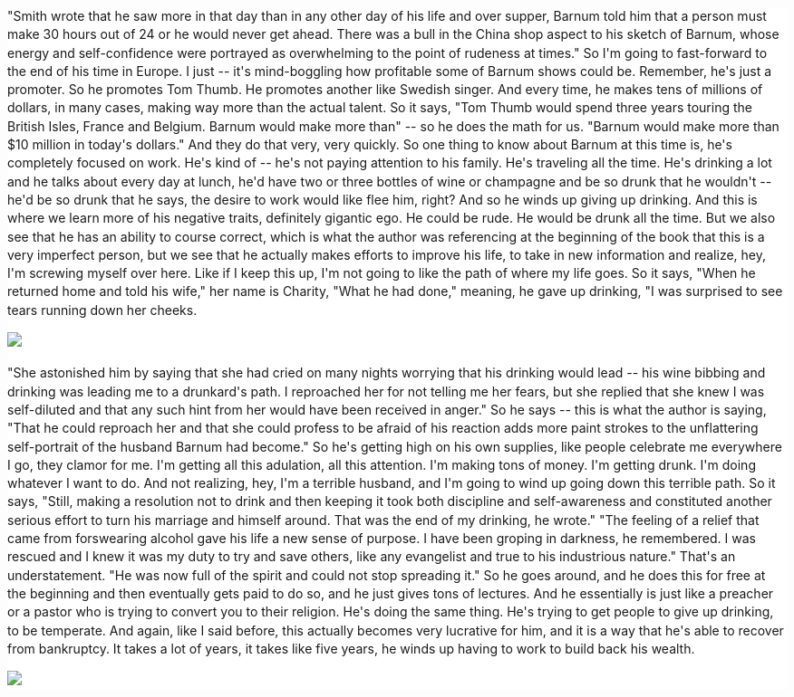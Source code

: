 "Smith wrote that he saw more in that day than in any other day of his life and over supper, Barnum told him that a person must make 30 hours out of 24 or he would never get ahead. There was a bull in the China shop aspect to his sketch of Barnum, whose energy and self-confidence were portrayed as overwhelming to the point of rudeness at times." So I'm going to fast-forward to the end of his time in Europe. I just -- it's mind-boggling how profitable some of Barnum shows could be. Remember, he's just a promoter. So he promotes Tom Thumb. He promotes another like Swedish singer. And every time, he makes tens of millions of dollars, in many cases, making way more than the actual talent. So it says, "Tom Thumb would spend three years touring the British Isles, France and Belgium. Barnum would make more than" -- so he does the math for us. "Barnum would make more than $10 million in today's dollars." And they do that very, very quickly. So one thing to know about Barnum at this time is, he's completely focused on work. He's kind of -- he's not paying attention to his family. He's traveling all the time. He's drinking a lot and he talks about every day at lunch, he'd have two or three bottles of wine or champagne and be so drunk that he wouldn't -- he'd be so drunk that he says, the desire to work would like flee him, right? And so he winds up giving up drinking. And this is where we learn more of his negative traits, definitely gigantic ego. He could be rude. He would be drunk all the time. But we also see that he has an ability to course correct, which is what the author was referencing at the beginning of the book that this is a very imperfect person, but we see that he actually makes efforts to improve his life, to take in new information and realize, hey, I'm screwing myself over here. Like if I keep this up, I'm not going to like the path of where my life goes. So it says, "When he returned home and told his wife," her name is Charity, "What he had done," meaning, he gave up drinking, "I was surprised to see tears running down her cheeks.

![](https://www.foundersnotes.com/static/images/new_icons/chevron-down-alt-thin.svg)

"She astonished him by saying that she had cried on many nights worrying that his drinking would lead -- his wine bibbing and drinking was leading me to a drunkard's path. I reproached her for not telling me her fears, but she replied that she knew I was self-diluted and that any such hint from her would have been received in anger." So he says -- this is what the author is saying, "That he could reproach her and that she could profess to be afraid of his reaction adds more paint strokes to the unflattering self-portrait of the husband Barnum had become." So he's getting high on his own supplies, like people celebrate me everywhere I go, they clamor for me. I'm getting all this adulation, all this attention. I'm making tons of money. I'm getting drunk. I'm doing whatever I want to do. And not realizing, hey, I'm a terrible husband, and I'm going to wind up going down this terrible path. So it says, "Still, making a resolution not to drink and then keeping it took both discipline and self-awareness and constituted another serious effort to turn his marriage and himself around. That was the end of my drinking, he wrote." "The feeling of a relief that came from forswearing alcohol gave his life a new sense of purpose. I have been groping in darkness, he remembered. I was rescued and I knew it was my duty to try and save others, like any evangelist and true to his industrious nature." That's an understatement. "He was now full of the spirit and could not stop spreading it." So he goes around, and he does this for free at the beginning and then eventually gets paid to do so, and he just gives tons of lectures. And he essentially is just like a preacher or a pastor who is trying to convert you to their religion. He's doing the same thing. He's trying to get people to give up drinking, to be temperate. And again, like I said before, this actually becomes very lucrative for him, and it is a way that he's able to recover from bankruptcy. It takes a lot of years, it takes like five years, he winds up having to work to build back his wealth.

![](https://www.foundersnotes.com/static/images/new_icons/chevron-down-alt-thin.svg)
